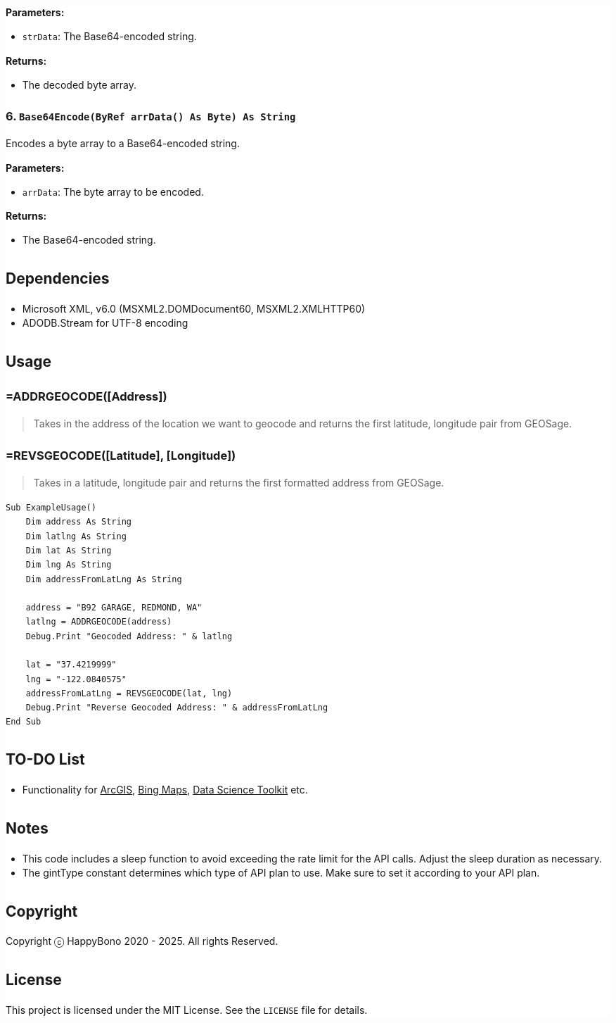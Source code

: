**Parameters:**
- `strData`: The Base64-encoded string.

**Returns:**
- The decoded byte array.

### 6. `Base64Encode(ByRef arrData() As Byte) As String`
Encodes a byte array to a Base64-encoded string.

**Parameters:**
- `arrData`: The byte array to be encoded.

**Returns:**
- The Base64-encoded string.

## Dependencies
- Microsoft XML, v6.0 (MSXML2.DOMDocument60, MSXML2.XMLHTTP60)
- ADODB.Stream for UTF-8 encoding

## Usage
### =ADDRGEOCODE([Address]) <br>
>Takes in the address of the location we want to geocode and returns the first latitude, longitude pair from GEOSage.

### =REVSGEOCODE([Latitude], [Longitude]) <br>
>Takes in a latitude, longitude pair and returns the first formatted address from GEOSage.

```vba
Sub ExampleUsage()
    Dim address As String
    Dim latlng As String
    Dim lat As String
    Dim lng As String
    Dim addressFromLatLng As String

    address = "B92 GARAGE, REDMOND, WA"
    latlng = ADDRGEOCODE(address)
    Debug.Print "Geocoded Address: " & latlng

    lat = "37.4219999"
    lng = "-122.0840575"
    addressFromLatLng = REVSGEOCODE(lat, lng)
    Debug.Print "Reverse Geocoded Address: " & addressFromLatLng
End Sub
```

## TO-DO List
* Functionality for [ArcGIS](https://www.arcgis.com/), [Bing Maps](https://www.bing.com/maps/), [Data Science Toolkit](http://www.datasciencetoolkit.org/) etc.

## Notes
- This code includes a sleep function to avoid exceeding the rate limit for the API calls. Adjust the sleep duration as necessary.
- The gintType constant determines which type of API plan to use. Make sure to set it according to your API plan.

## Copyright 
Copyright ⓒ HappyBono 2020 - 2025. All rights Reserved.

## License
This project is licensed under the MIT License. See the `LICENSE` file for details.
